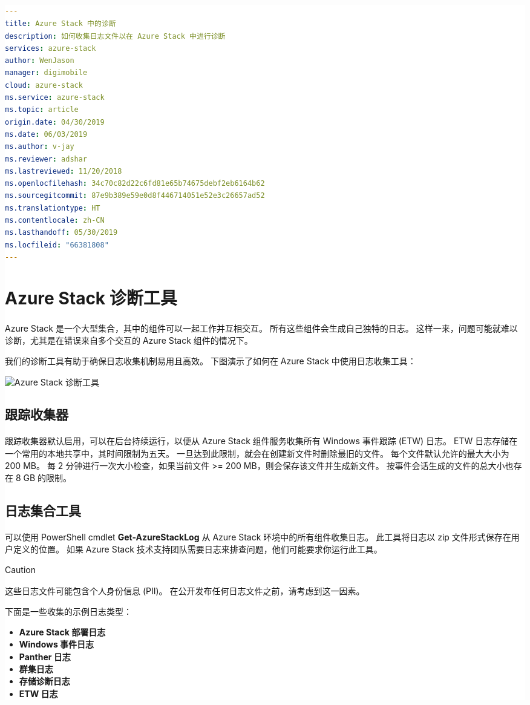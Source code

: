 ```yaml
---
title: Azure Stack 中的诊断
description: 如何收集日志文件以在 Azure Stack 中进行诊断
services: azure-stack
author: WenJason
manager: digimobile
cloud: azure-stack
ms.service: azure-stack
ms.topic: article
origin.date: 04/30/2019
ms.date: 06/03/2019
ms.author: v-jay
ms.reviewer: adshar
ms.lastreviewed: 11/20/2018
ms.openlocfilehash: 34c70c82d22c6fd81e65b74675debf2eb6164b62
ms.sourcegitcommit: 87e9b389e59e0d8f446714051e52e3c26657ad52
ms.translationtype: HT
ms.contentlocale: zh-CN
ms.lasthandoff: 05/30/2019
ms.locfileid: "66381808"
---
```

# <a name="azure-stack-diagnostics-tools"></a>Azure Stack 诊断工具

Azure Stack 是一个大型集合，其中的组件可以一起工作并互相交互。 所有这些组件会生成自己独特的日志。 这样一来，问题可能就难以诊断，尤其是在错误来自多个交互的 Azure Stack 组件的情况下。

我们的诊断工具有助于确保日志收集机制易用且高效。 下图演示了如何在 Azure Stack 中使用日志收集工具：

![Azure Stack 诊断工具](media/azure-stack-diagnostics/get-azslogs.png)

## <a name="trace-collector"></a>跟踪收集器

跟踪收集器默认启用，可以在后台持续运行，以便从 Azure Stack 组件服务收集所有 Windows 事件跟踪 (ETW) 日志。 ETW 日志存储在一个常用的本地共享中，其时间限制为五天。 一旦达到此限制，就会在创建新文件时删除最旧的文件。 每个文件默认允许的最大大小为 200 MB。 每 2 分钟进行一次大小检查，如果当前文件 >= 200 MB，则会保存该文件并生成新文件。 按事件会话生成的文件的总大小也存在 8 GB 的限制。

## <a name="log-collection-tool"></a>日志集合工具

可以使用 PowerShell cmdlet **Get-AzureStackLog** 从 Azure Stack 环境中的所有组件收集日志。 此工具将日志以 zip 文件形式保存在用户定义的位置。 如果 Azure Stack 技术支持团队需要日志来排查问题，他们可能要求你运行此工具。

> [!CAUTION]
> 这些日志文件可能包含个人身份信息 (PII)。 在公开发布任何日志文件之前，请考虑到这一因素。

下面是一些收集的示例日志类型：

* **Azure Stack 部署日志**
* **Windows 事件日志**
* **Panther 日志**
* **群集日志**
* **存储诊断日志**
* **ETW 日志**
